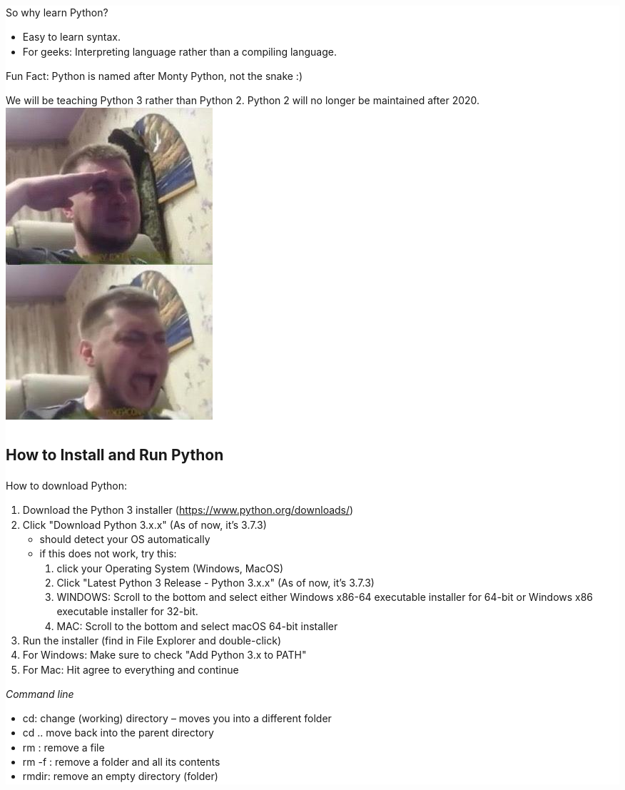 So why learn Python?
* Easy to learn syntax.
* For geeks: Interpreting language rather than a compiling language.

Fun Fact: Python is named after Monty Python, not the snake :)

We will be teaching Python 3 rather than Python 2. Python 2 will no longer be maintained after 2020.
<img src="images/salute.png">

## How to Install and Run Python
How to download Python:

1. Download the Python 3 installer (https://www.python.org/downloads/)
2. Click "Download Python 3.x.x" (As of now, it’s 3.7.3)
    * should detect your OS automatically
    * if this does not work, try this:
      1. click your Operating System (Windows, MacOS)
      2. Click "Latest Python 3 Release - Python 3.x.x" (As of now, it’s 3.7.3)
      3. WINDOWS: Scroll to the bottom and select either Windows x86-64 executable installer for 64-bit or Windows x86 executable installer for 32-bit.
      4. MAC: Scroll to the bottom and select macOS 64-bit installer
3. Run the installer (find in File Explorer and double-click)
4. For Windows: Make sure to check "Add Python 3.x to PATH"
5. For Mac: Hit agree to everything and continue


_Command line_
* cd: change (working) directory – moves you into a different folder
* cd ..   move back into the parent directory
* rm <file>: remove a file
* rm -f <file>: remove a folder and all its contents
* rmdir: remove an empty directory (folder)
